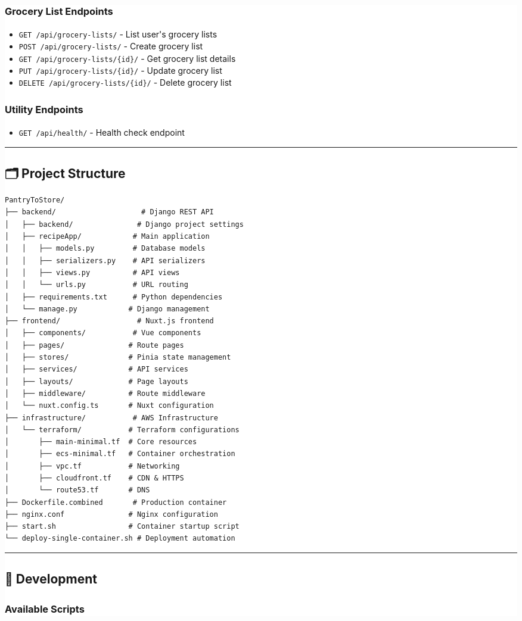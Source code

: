 ### **Grocery List Endpoints**
- `GET /api/grocery-lists/` - List user's grocery lists
- `POST /api/grocery-lists/` - Create grocery list
- `GET /api/grocery-lists/{id}/` - Get grocery list details
- `PUT /api/grocery-lists/{id}/` - Update grocery list
- `DELETE /api/grocery-lists/{id}/` - Delete grocery list

### **Utility Endpoints**
- `GET /api/health/` - Health check endpoint

---

## 🗂️ Project Structure

```
PantryToStore/
├── backend/                    # Django REST API
│   ├── backend/               # Django project settings
│   ├── recipeApp/            # Main application
│   │   ├── models.py         # Database models
│   │   ├── serializers.py    # API serializers
│   │   ├── views.py          # API views
│   │   └── urls.py           # URL routing
│   ├── requirements.txt      # Python dependencies
│   └── manage.py            # Django management
├── frontend/                  # Nuxt.js frontend
│   ├── components/           # Vue components
│   ├── pages/               # Route pages
│   ├── stores/              # Pinia state management
│   ├── services/            # API services
│   ├── layouts/             # Page layouts
│   ├── middleware/          # Route middleware
│   └── nuxt.config.ts       # Nuxt configuration
├── infrastructure/           # AWS Infrastructure
│   └── terraform/           # Terraform configurations
│       ├── main-minimal.tf  # Core resources
│       ├── ecs-minimal.tf   # Container orchestration
│       ├── vpc.tf           # Networking
│       ├── cloudfront.tf    # CDN & HTTPS
│       └── route53.tf       # DNS
├── Dockerfile.combined       # Production container
├── nginx.conf               # Nginx configuration
├── start.sh                 # Container startup script
└── deploy-single-container.sh # Deployment automation
```

---

## 🔧 Development

### **Available Scripts**
